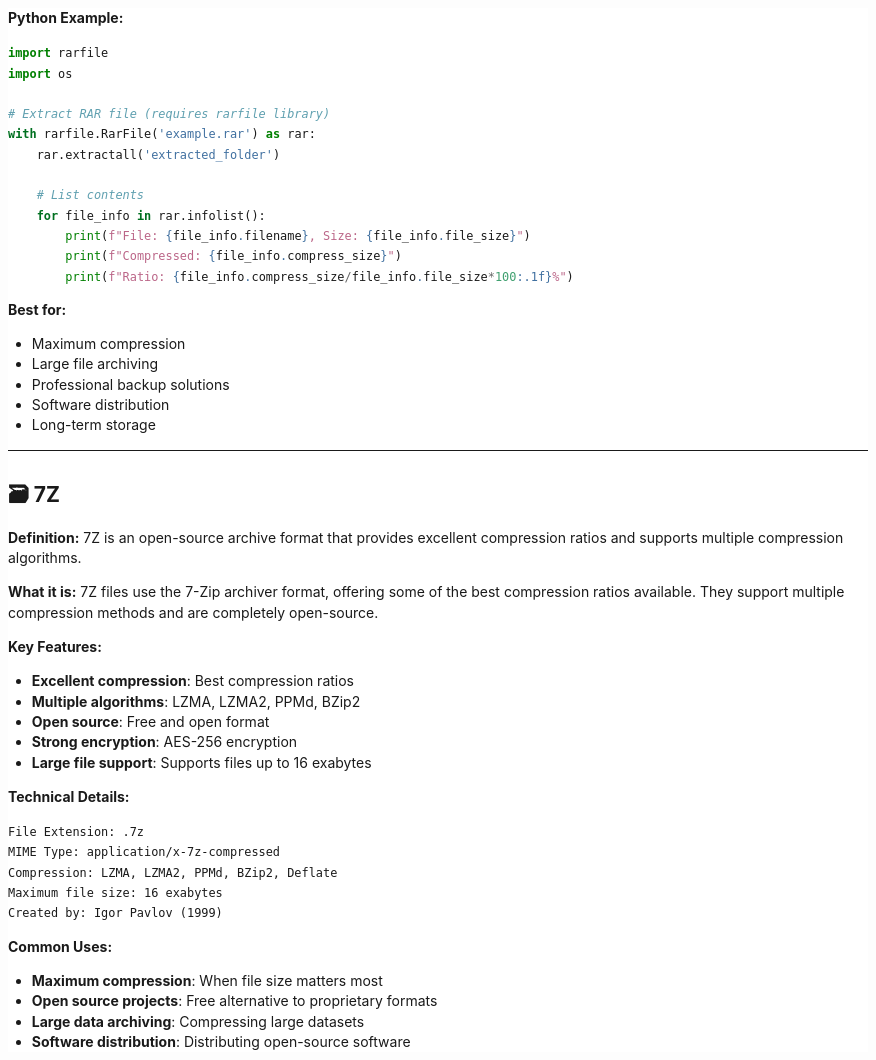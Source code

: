 **Python Example:**
```python
import rarfile
import os

# Extract RAR file (requires rarfile library)
with rarfile.RarFile('example.rar') as rar:
    rar.extractall('extracted_folder')
    
    # List contents
    for file_info in rar.infolist():
        print(f"File: {file_info.filename}, Size: {file_info.file_size}")
        print(f"Compressed: {file_info.compress_size}")
        print(f"Ratio: {file_info.compress_size/file_info.file_size*100:.1f}%")
```

**Best for:**
- Maximum compression
- Large file archiving
- Professional backup solutions
- Software distribution
- Long-term storage

---

## 🗃️ 7Z

**Definition:** 7Z is an open-source archive format that provides excellent compression ratios and supports multiple compression algorithms.

**What it is:** 7Z files use the 7-Zip archiver format, offering some of the best compression ratios available. They support multiple compression methods and are completely open-source.

**Key Features:**
- **Excellent compression**: Best compression ratios
- **Multiple algorithms**: LZMA, LZMA2, PPMd, BZip2
- **Open source**: Free and open format
- **Strong encryption**: AES-256 encryption
- **Large file support**: Supports files up to 16 exabytes

**Technical Details:**
```
File Extension: .7z
MIME Type: application/x-7z-compressed
Compression: LZMA, LZMA2, PPMd, BZip2, Deflate
Maximum file size: 16 exabytes
Created by: Igor Pavlov (1999)
```

**Common Uses:**
- **Maximum compression**: When file size matters most
- **Open source projects**: Free alternative to proprietary formats
- **Large data archiving**: Compressing large datasets
- **Software distribution**: Distributing open-source software
